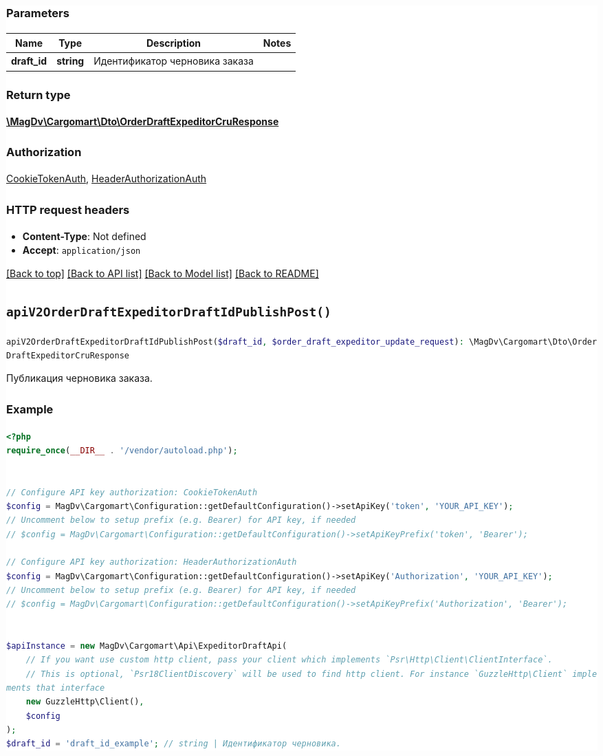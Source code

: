 ### Parameters

Name | Type | Description  | Notes
------------- | ------------- | ------------- | -------------
 **draft_id** | **string**| Идентификатор черновика заказа |

### Return type

[**\MagDv\Cargomart\Dto\OrderDraftExpeditorCruResponse**](../Model/OrderDraftExpeditorCruResponse.md)

### Authorization

[CookieTokenAuth](../../README.md#CookieTokenAuth), [HeaderAuthorizationAuth](../../README.md#HeaderAuthorizationAuth)

### HTTP request headers

- **Content-Type**: Not defined
- **Accept**: `application/json`

[[Back to top]](#) [[Back to API list]](../../README.md#endpoints)
[[Back to Model list]](../../README.md#models)
[[Back to README]](../../README.md)

## `apiV2OrderDraftExpeditorDraftIdPublishPost()`

```php
apiV2OrderDraftExpeditorDraftIdPublishPost($draft_id, $order_draft_expeditor_update_request): \MagDv\Cargomart\Dto\OrderDraftExpeditorCruResponse
```

Публикация черновика заказа.

### Example

```php
<?php
require_once(__DIR__ . '/vendor/autoload.php');


// Configure API key authorization: CookieTokenAuth
$config = MagDv\Cargomart\Configuration::getDefaultConfiguration()->setApiKey('token', 'YOUR_API_KEY');
// Uncomment below to setup prefix (e.g. Bearer) for API key, if needed
// $config = MagDv\Cargomart\Configuration::getDefaultConfiguration()->setApiKeyPrefix('token', 'Bearer');

// Configure API key authorization: HeaderAuthorizationAuth
$config = MagDv\Cargomart\Configuration::getDefaultConfiguration()->setApiKey('Authorization', 'YOUR_API_KEY');
// Uncomment below to setup prefix (e.g. Bearer) for API key, if needed
// $config = MagDv\Cargomart\Configuration::getDefaultConfiguration()->setApiKeyPrefix('Authorization', 'Bearer');


$apiInstance = new MagDv\Cargomart\Api\ExpeditorDraftApi(
    // If you want use custom http client, pass your client which implements `Psr\Http\Client\ClientInterface`.
    // This is optional, `Psr18ClientDiscovery` will be used to find http client. For instance `GuzzleHttp\Client` implements that interface
    new GuzzleHttp\Client(),
    $config
);
$draft_id = 'draft_id_example'; // string | Идентификатор черновика.
```